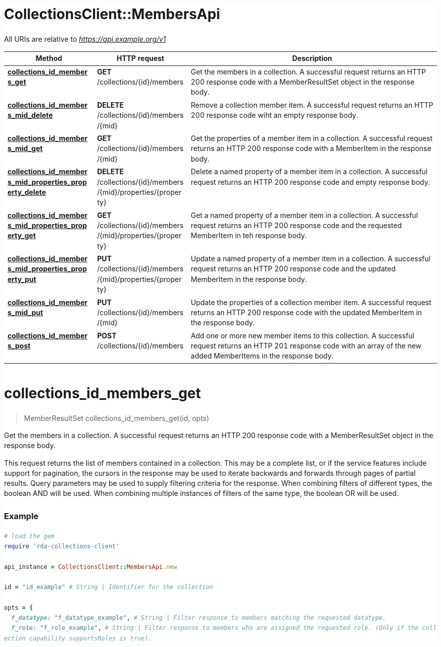 # CollectionsClient::MembersApi

All URIs are relative to *https://api.example.org/v1*

Method | HTTP request | Description
------------- | ------------- | -------------
[**collections_id_members_get**](MembersApi.md#collections_id_members_get) | **GET** /collections/{id}/members | Get the members in a collection. A successful request returns an HTTP 200 response code with a MemberResultSet object in the response body.
[**collections_id_members_mid_delete**](MembersApi.md#collections_id_members_mid_delete) | **DELETE** /collections/{id}/members/{mid} | Remove a collection member item. A successful request returns an HTTP 200 response code wiht an empty response body.
[**collections_id_members_mid_get**](MembersApi.md#collections_id_members_mid_get) | **GET** /collections/{id}/members/{mid} | Get the properties of a member item in a collection. A successful request returns an HTTP 200 response code with a MemberItem in the response body.
[**collections_id_members_mid_properties_property_delete**](MembersApi.md#collections_id_members_mid_properties_property_delete) | **DELETE** /collections/{id}/members/{mid}/properties/{property} | Delete a named property of a member item in a collection. A successful request returns an HTTP 200 response code and empty response body.
[**collections_id_members_mid_properties_property_get**](MembersApi.md#collections_id_members_mid_properties_property_get) | **GET** /collections/{id}/members/{mid}/properties/{property} | Get a named property of a member item in a collection. A successful request returns an HTTP 200 response code and the requested MemberItem in teh response body.
[**collections_id_members_mid_properties_property_put**](MembersApi.md#collections_id_members_mid_properties_property_put) | **PUT** /collections/{id}/members/{mid}/properties/{property} | Update a named property of a member item in a collection. A successful request returns an HTTP 200 response code and the updated MemberItem in the response body.
[**collections_id_members_mid_put**](MembersApi.md#collections_id_members_mid_put) | **PUT** /collections/{id}/members/{mid} | Update the properties of a collection member item. A successful request returns an HTTP 200 response code with the updated MemberItem in the response body.
[**collections_id_members_post**](MembersApi.md#collections_id_members_post) | **POST** /collections/{id}/members | Add one or more new member items to this collection. A successful request returns an  HTTP 201 response code with an array of the new added MemberItems in the response body.


# **collections_id_members_get**
> MemberResultSet collections_id_members_get(id, opts)

Get the members in a collection. A successful request returns an HTTP 200 response code with a MemberResultSet object in the response body.

This request returns the list of members contained in a collection.  This may be a complete list, or if the service features include support for pagination, the cursors in the response may be used to iterate backwards and forwards through pages of partial results. Query parameters may be used to supply filtering criteria for the response. When combining filters of different types, the boolean AND will be used. When combining multiple instances of filters of the same type, the boolean OR will be used.

### Example
```ruby
# load the gem
require 'rda-collections-client'

api_instance = CollectionsClient::MembersApi.new

id = "id_example" # String | Identifier for the collection

opts = { 
  f_datatype: "f_datatype_example", # String | Filter response to members matching the requested datatype.
  f_role: "f_role_example", # String | Filter response to members who are assigned the requested role. (Only if the collection capability supportsRoles is true).
```